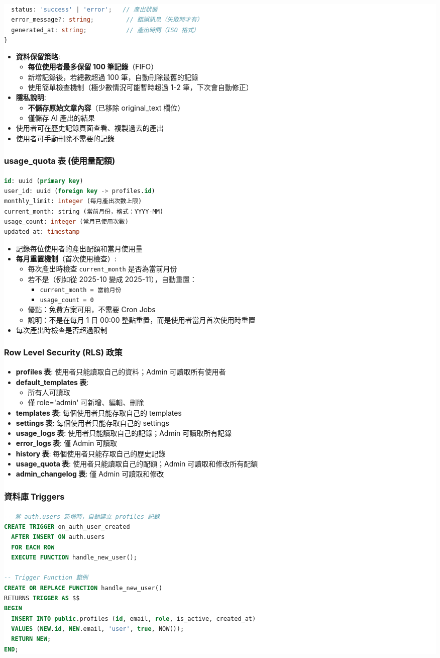   ```typescript
    status: 'success' | 'error';   // 產出狀態
    error_message?: string;         // 錯誤訊息（失敗時才有）
    generated_at: string;           // 產出時間（ISO 格式）
  }
  ```
- **資料保留策略**:
  - **每位使用者最多保留 100 筆記錄**（FIFO）
  - 新增記錄後，若總數超過 100 筆，自動刪除最舊的記錄
  - 使用簡單檢查機制（極少數情況可能暫時超過 1-2 筆，下次會自動修正）
- **隱私說明**:
  - **不儲存原始文章內容**（已移除 original_text 欄位）
  - 僅儲存 AI 產出的結果
- 使用者可在歷史記錄頁面查看、複製過去的產出
- 使用者可手動刪除不需要的記錄

### usage_quota 表 (使用量配額)
```sql
id: uuid (primary key)
user_id: uuid (foreign key -> profiles.id)
monthly_limit: integer (每月產出次數上限)
current_month: string (當前月份，格式：YYYY-MM)
usage_count: integer (當月已使用次數)
updated_at: timestamp
```
- 記錄每位使用者的產出配額和當月使用量
- **每月重置機制**（首次使用檢查）:
  - 每次產出時檢查 `current_month` 是否為當前月份
  - 若不是（例如從 2025-10 變成 2025-11），自動重置：
    - `current_month = 當前月份`
    - `usage_count = 0`
  - 優點：免費方案可用，不需要 Cron Jobs
  - 說明：不是在每月 1 日 00:00 整點重置，而是使用者當月首次使用時重置
- 每次產出時檢查是否超過限制

### Row Level Security (RLS) 政策
- **profiles 表**: 使用者只能讀取自己的資料；Admin 可讀取所有使用者
- **default_templates 表**:
  - 所有人可讀取
  - 僅 role='admin' 可新增、編輯、刪除
- **templates 表**: 每個使用者只能存取自己的 templates
- **settings 表**: 每個使用者只能存取自己的 settings
- **usage_logs 表**: 使用者只能讀取自己的記錄；Admin 可讀取所有記錄
- **error_logs 表**: 僅 Admin 可讀取
- **history 表**: 每個使用者只能存取自己的歷史記錄
- **usage_quota 表**: 使用者只能讀取自己的配額；Admin 可讀取和修改所有配額
- **admin_changelog 表**: 僅 Admin 可讀取和修改

### 資料庫 Triggers
```sql
-- 當 auth.users 新增時，自動建立 profiles 記錄
CREATE TRIGGER on_auth_user_created
  AFTER INSERT ON auth.users
  FOR EACH ROW
  EXECUTE FUNCTION handle_new_user();

-- Trigger Function 範例
CREATE OR REPLACE FUNCTION handle_new_user()
RETURNS TRIGGER AS $$
BEGIN
  INSERT INTO public.profiles (id, email, role, is_active, created_at)
  VALUES (NEW.id, NEW.email, 'user', true, NOW());
  RETURN NEW;
END;
```